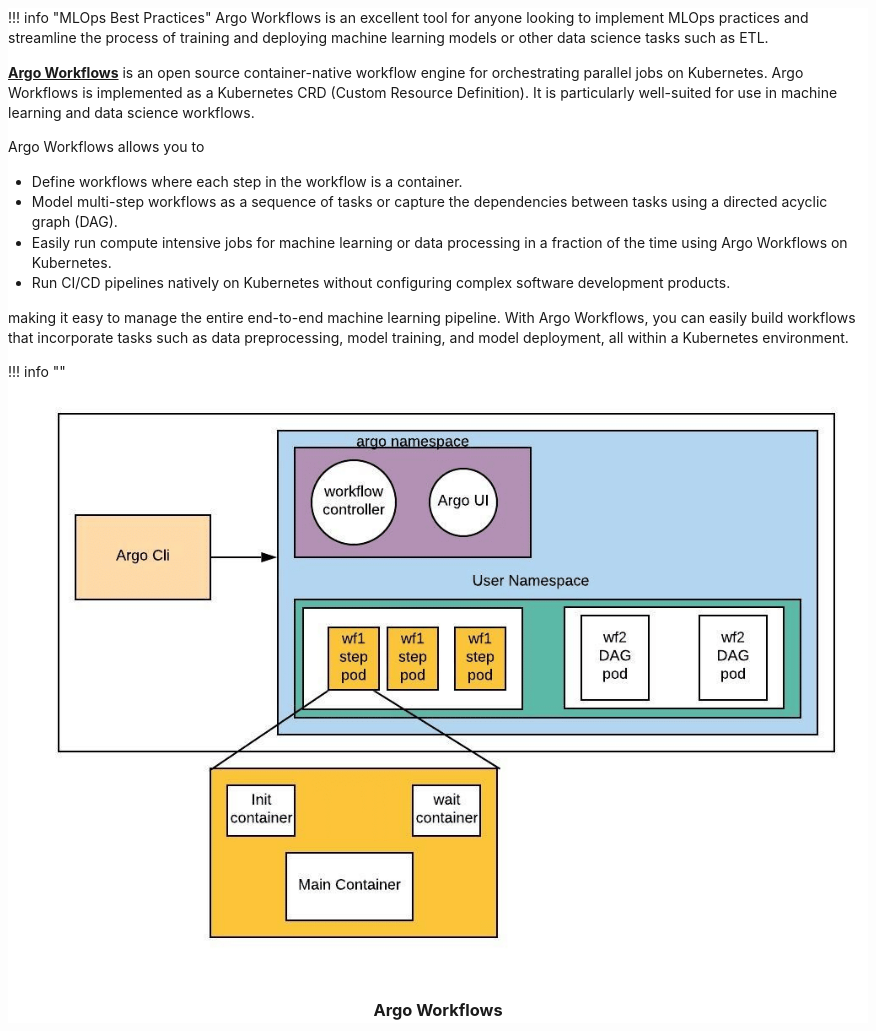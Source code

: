 
!!! info "MLOps Best Practices"
    Argo Workflows is an excellent tool for anyone looking to implement MLOps practices and streamline the process of training and deploying machine learning models or other data science tasks such as ETL.

**[Argo Workflows](https://argoproj.github.io/argo-workflows/)** is an open
source container-native workflow engine for orchestrating parallel jobs on
Kubernetes. Argo Workflows is implemented as a Kubernetes CRD (Custom Resource
Definition). It is particularly well-suited for use in machine learning and data
science workflows.

Argo Workflows allows you to

- Define workflows where each step in the workflow is a container.
- Model multi-step workflows as a sequence of tasks or capture the dependencies
  between tasks using a directed acyclic graph (DAG).
- Easily run compute intensive jobs for machine learning or data processing in a
  fraction of the time using Argo Workflows on Kubernetes.
- Run CI/CD pipelines natively on Kubernetes without configuring complex
  software development products.

making it easy to manage the entire end-to-end machine learning pipeline. With
Argo Workflows, you can easily build workflows that incorporate tasks such as
data preprocessing, model training, and model deployment, all within a
Kubernetes environment.


!!! info ""
    <center>
    [![Argo Workflows](../images/argo-workflows.jpg)](https://argoproj.github.io/argo-workflows/)
    <h3>Argo Workflows</h3>
    </center>
